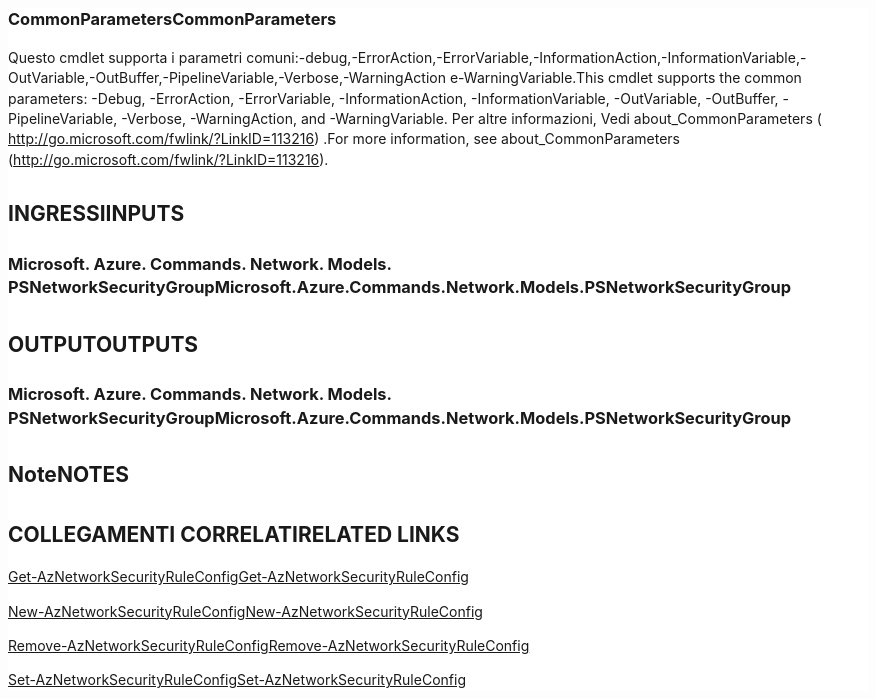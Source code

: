 ### <span data-ttu-id="5655a-181">CommonParameters</span><span class="sxs-lookup"><span data-stu-id="5655a-181">CommonParameters</span></span>
<span data-ttu-id="5655a-182">Questo cmdlet supporta i parametri comuni:-debug,-ErrorAction,-ErrorVariable,-InformationAction,-InformationVariable,-OutVariable,-OutBuffer,-PipelineVariable,-Verbose,-WarningAction e-WarningVariable.</span><span class="sxs-lookup"><span data-stu-id="5655a-182">This cmdlet supports the common parameters: -Debug, -ErrorAction, -ErrorVariable, -InformationAction, -InformationVariable, -OutVariable, -OutBuffer, -PipelineVariable, -Verbose, -WarningAction, and -WarningVariable.</span></span> <span data-ttu-id="5655a-183">Per altre informazioni, Vedi about_CommonParameters ( http://go.microsoft.com/fwlink/?LinkID=113216) .</span><span class="sxs-lookup"><span data-stu-id="5655a-183">For more information, see about_CommonParameters (http://go.microsoft.com/fwlink/?LinkID=113216).</span></span>

## <span data-ttu-id="5655a-184">INGRESSI</span><span class="sxs-lookup"><span data-stu-id="5655a-184">INPUTS</span></span>

### <span data-ttu-id="5655a-185">Microsoft. Azure. Commands. Network. Models. PSNetworkSecurityGroup</span><span class="sxs-lookup"><span data-stu-id="5655a-185">Microsoft.Azure.Commands.Network.Models.PSNetworkSecurityGroup</span></span>

## <span data-ttu-id="5655a-186">OUTPUT</span><span class="sxs-lookup"><span data-stu-id="5655a-186">OUTPUTS</span></span>

### <span data-ttu-id="5655a-187">Microsoft. Azure. Commands. Network. Models. PSNetworkSecurityGroup</span><span class="sxs-lookup"><span data-stu-id="5655a-187">Microsoft.Azure.Commands.Network.Models.PSNetworkSecurityGroup</span></span>

## <span data-ttu-id="5655a-188">Note</span><span class="sxs-lookup"><span data-stu-id="5655a-188">NOTES</span></span>

## <span data-ttu-id="5655a-189">COLLEGAMENTI CORRELATI</span><span class="sxs-lookup"><span data-stu-id="5655a-189">RELATED LINKS</span></span>

[<span data-ttu-id="5655a-190">Get-AzNetworkSecurityRuleConfig</span><span class="sxs-lookup"><span data-stu-id="5655a-190">Get-AzNetworkSecurityRuleConfig</span></span>](./Get-AzNetworkSecurityRuleConfig.md)

[<span data-ttu-id="5655a-191">New-AzNetworkSecurityRuleConfig</span><span class="sxs-lookup"><span data-stu-id="5655a-191">New-AzNetworkSecurityRuleConfig</span></span>](./New-AzNetworkSecurityRuleConfig.md)

[<span data-ttu-id="5655a-192">Remove-AzNetworkSecurityRuleConfig</span><span class="sxs-lookup"><span data-stu-id="5655a-192">Remove-AzNetworkSecurityRuleConfig</span></span>](./Remove-AzNetworkSecurityRuleConfig.md)

[<span data-ttu-id="5655a-193">Set-AzNetworkSecurityRuleConfig</span><span class="sxs-lookup"><span data-stu-id="5655a-193">Set-AzNetworkSecurityRuleConfig</span></span>](./Set-AzNetworkSecurityRuleConfig.md)



